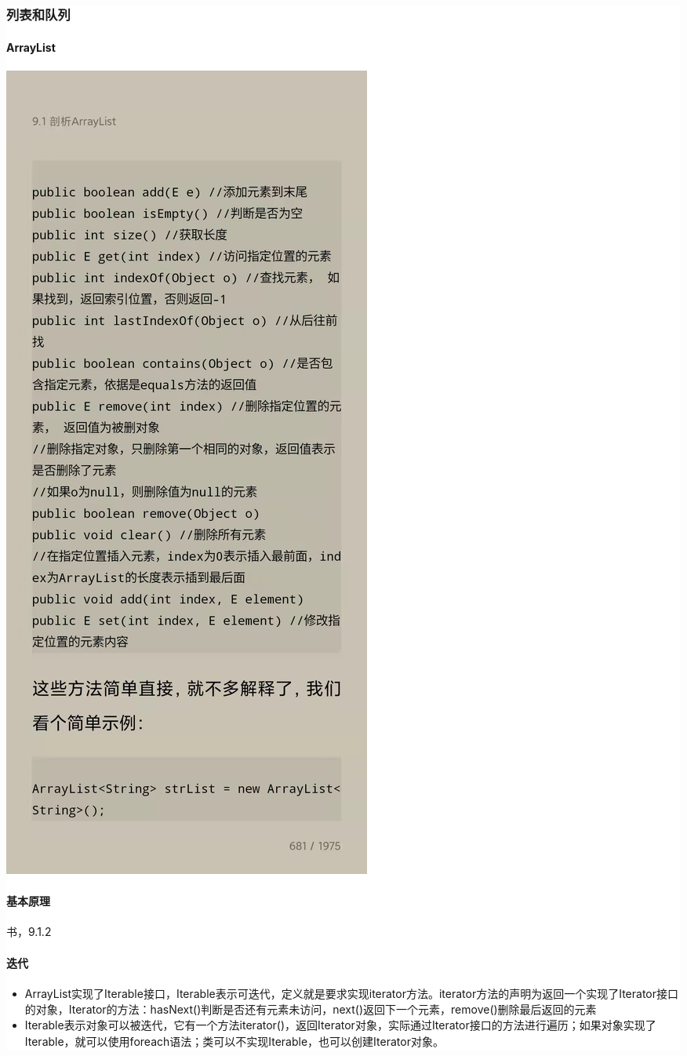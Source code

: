 ### 列表和队列
#### ArrayList
![img_20.png](img_20.png)
#### 基本原理
书，9.1.2
#### 迭代
- ArrayList实现了Iterable接口，Iterable表示可迭代，定义就是要求实现iterator方法。iterator方法的声明为返回一个实现了Iterator接口的对象，Iterator的方法：hasNext()判断是否还有元素未访问，next()返回下一个元素，remove()删除最后返回的元素
- Iterable表示对象可以被迭代，它有一个方法iterator()，返回Iterator对象，实际通过Iterator接口的方法进行遍历；如果对象实现了Iterable，就可以使用foreach语法；类可以不实现Iterable，也可以创建Iterator对象。
